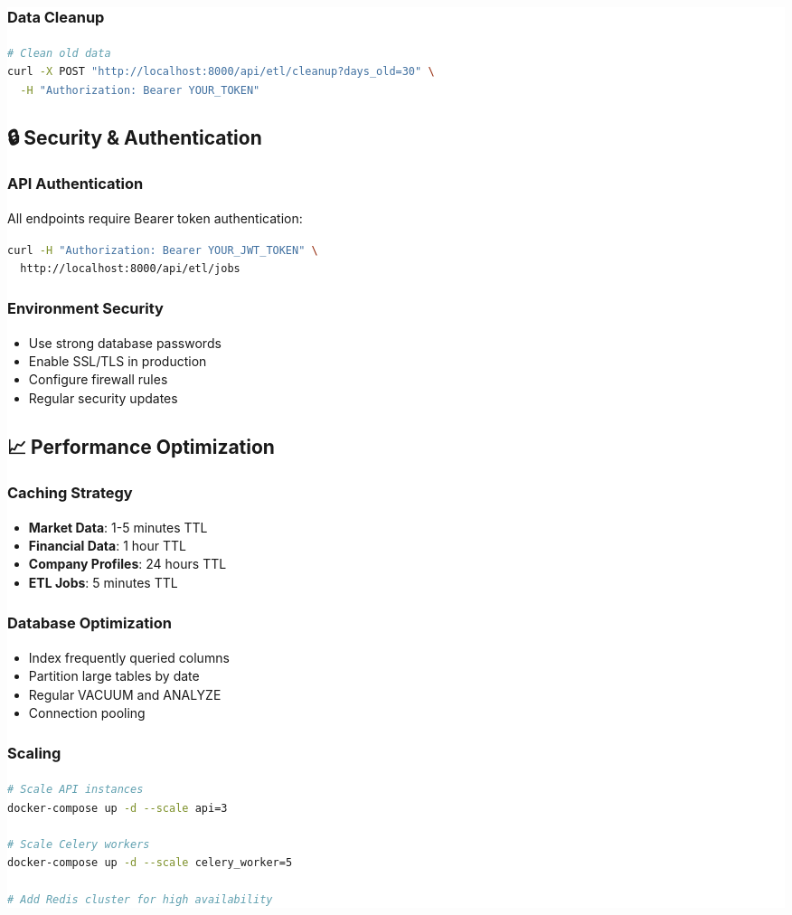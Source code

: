 ### **Data Cleanup**

```bash
# Clean old data
curl -X POST "http://localhost:8000/api/etl/cleanup?days_old=30" \
  -H "Authorization: Bearer YOUR_TOKEN"
```

## 🔒 **Security & Authentication**

### **API Authentication**

All endpoints require Bearer token authentication:

```bash
curl -H "Authorization: Bearer YOUR_JWT_TOKEN" \
  http://localhost:8000/api/etl/jobs
```

### **Environment Security**

- Use strong database passwords
- Enable SSL/TLS in production
- Configure firewall rules
- Regular security updates

## 📈 **Performance Optimization**

### **Caching Strategy**

- **Market Data**: 1-5 minutes TTL
- **Financial Data**: 1 hour TTL
- **Company Profiles**: 24 hours TTL
- **ETL Jobs**: 5 minutes TTL

### **Database Optimization**

- Index frequently queried columns
- Partition large tables by date
- Regular VACUUM and ANALYZE
- Connection pooling

### **Scaling**

```bash
# Scale API instances
docker-compose up -d --scale api=3

# Scale Celery workers
docker-compose up -d --scale celery_worker=5

# Add Redis cluster for high availability
```
